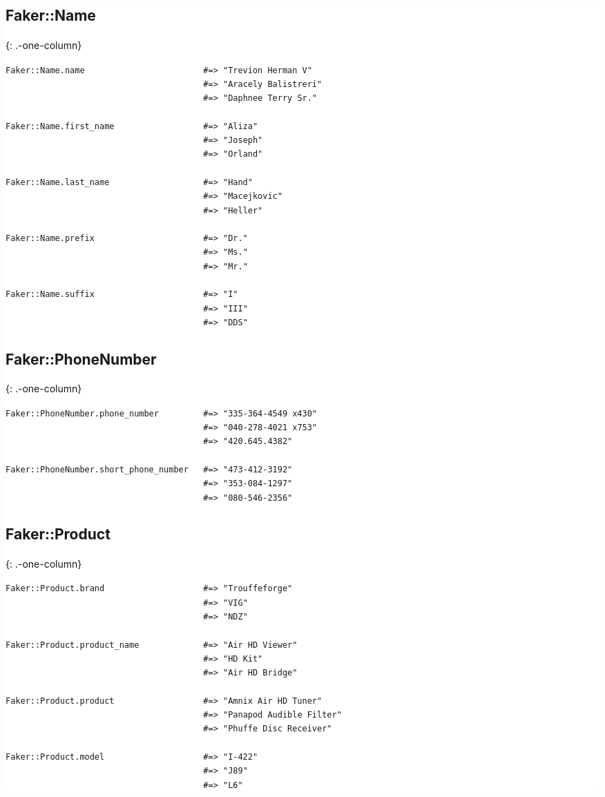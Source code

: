 Faker::Name
-----------

{: .-one-column}

    Faker::Name.name                        #=> "Trevion Herman V"
                                            #=> "Aracely Balistreri"
                                            #=> "Daphnee Terry Sr."

    Faker::Name.first_name                  #=> "Aliza"
                                            #=> "Joseph"
                                            #=> "Orland"

    Faker::Name.last_name                   #=> "Hand"
                                            #=> "Macejkovic"
                                            #=> "Heller"

    Faker::Name.prefix                      #=> "Dr."
                                            #=> "Ms."
                                            #=> "Mr."

    Faker::Name.suffix                      #=> "I"
                                            #=> "III"
                                            #=> "DDS"

Faker::PhoneNumber
------------------

{: .-one-column}

    Faker::PhoneNumber.phone_number         #=> "335-364-4549 x430"
                                            #=> "040-278-4021 x753"
                                            #=> "420.645.4382"

    Faker::PhoneNumber.short_phone_number   #=> "473-412-3192"
                                            #=> "353-084-1297"
                                            #=> "080-546-2356"

Faker::Product
--------------

{: .-one-column}

    Faker::Product.brand                    #=> "Trouffeforge"
                                            #=> "VIG"
                                            #=> "NDZ"

    Faker::Product.product_name             #=> "Air HD Viewer"
                                            #=> "HD Kit"
                                            #=> "Air HD Bridge"

    Faker::Product.product                  #=> "Amnix Air HD Tuner"
                                            #=> "Panapod Audible Filter"
                                            #=> "Phuffe Disc Receiver"

    Faker::Product.model                    #=> "I-422"
                                            #=> "J89"
                                            #=> "L6"
